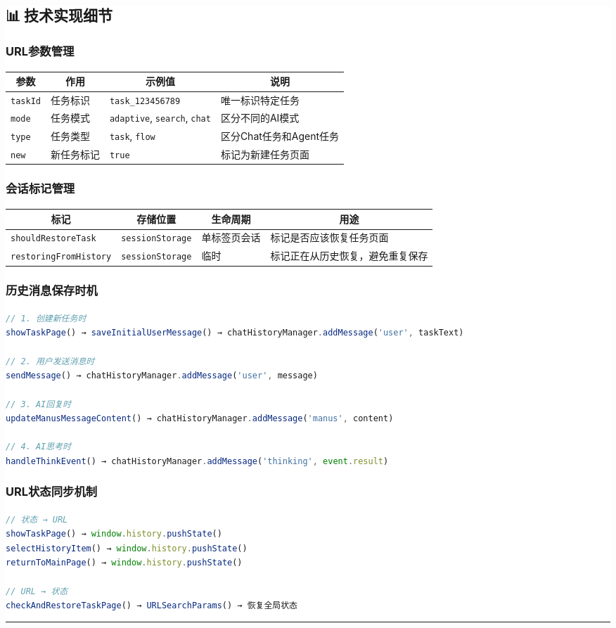 
## 📊 技术实现细节

### **URL参数管理**

| 参数 | 作用 | 示例值 | 说明 |
|------|------|--------|------|
| `taskId` | 任务标识 | `task_123456789` | 唯一标识特定任务 |
| `mode` | 任务模式 | `adaptive`, `search`, `chat` | 区分不同的AI模式 |
| `type` | 任务类型 | `task`, `flow` | 区分Chat任务和Agent任务 |
| `new` | 新任务标记 | `true` | 标记为新建任务页面 |

### **会话标记管理**

| 标记 | 存储位置 | 生命周期 | 用途 |
|------|----------|----------|------|
| `shouldRestoreTask` | `sessionStorage` | 单标签页会话 | 标记是否应该恢复任务页面 |
| `restoringFromHistory` | `sessionStorage` | 临时 | 标记正在从历史恢复，避免重复保存 |

### **历史消息保存时机**

```javascript
// 1. 创建新任务时
showTaskPage() → saveInitialUserMessage() → chatHistoryManager.addMessage('user', taskText)

// 2. 用户发送消息时
sendMessage() → chatHistoryManager.addMessage('user', message)

// 3. AI回复时
updateManusMessageContent() → chatHistoryManager.addMessage('manus', content)

// 4. AI思考时
handleThinkEvent() → chatHistoryManager.addMessage('thinking', event.result)
```

### **URL状态同步机制**

```javascript
// 状态 → URL
showTaskPage() → window.history.pushState()
selectHistoryItem() → window.history.pushState()
returnToMainPage() → window.history.pushState()

// URL → 状态
checkAndRestoreTaskPage() → URLSearchParams() → 恢复全局状态
```

---
